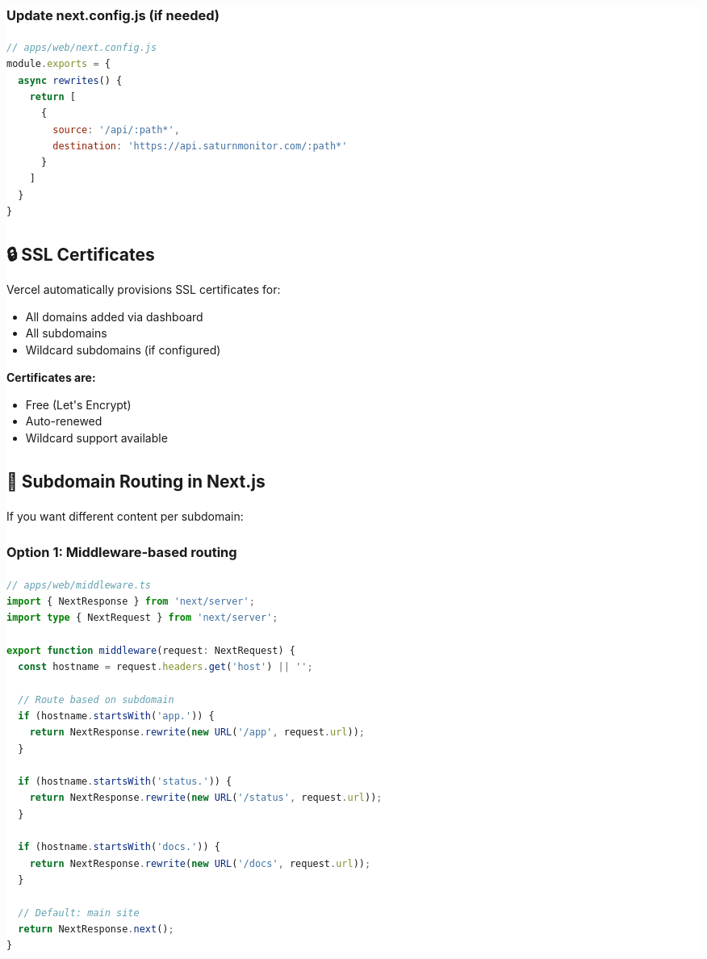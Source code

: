 ### Update next.config.js (if needed)

```javascript
// apps/web/next.config.js
module.exports = {
  async rewrites() {
    return [
      {
        source: '/api/:path*',
        destination: 'https://api.saturnmonitor.com/:path*'
      }
    ]
  }
}
```

## 🔒 SSL Certificates

Vercel automatically provisions SSL certificates for:
- All domains added via dashboard
- All subdomains
- Wildcard subdomains (if configured)

**Certificates are:**
- Free (Let's Encrypt)
- Auto-renewed
- Wildcard support available

## 🎨 Subdomain Routing in Next.js

If you want different content per subdomain:

### Option 1: Middleware-based routing

```typescript
// apps/web/middleware.ts
import { NextResponse } from 'next/server';
import type { NextRequest } from 'next/server';

export function middleware(request: NextRequest) {
  const hostname = request.headers.get('host') || '';
  
  // Route based on subdomain
  if (hostname.startsWith('app.')) {
    return NextResponse.rewrite(new URL('/app', request.url));
  }
  
  if (hostname.startsWith('status.')) {
    return NextResponse.rewrite(new URL('/status', request.url));
  }
  
  if (hostname.startsWith('docs.')) {
    return NextResponse.rewrite(new URL('/docs', request.url));
  }
  
  // Default: main site
  return NextResponse.next();
}
```
